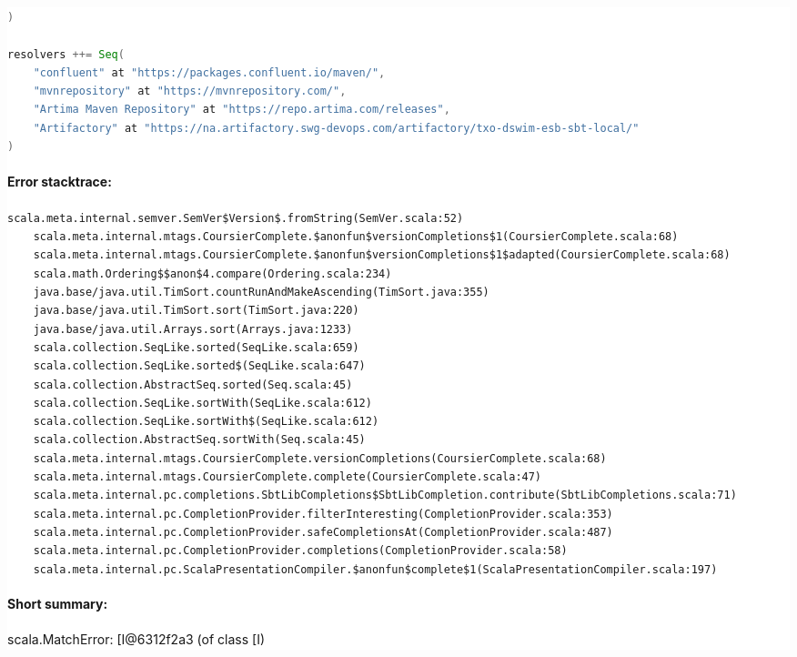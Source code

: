 ```scala
)

resolvers ++= Seq(
    "confluent" at "https://packages.confluent.io/maven/",
    "mvnrepository" at "https://mvnrepository.com/",
    "Artima Maven Repository" at "https://repo.artima.com/releases",
    "Artifactory" at "https://na.artifactory.swg-devops.com/artifactory/txo-dswim-esb-sbt-local/"
)

```



#### Error stacktrace:

```
scala.meta.internal.semver.SemVer$Version$.fromString(SemVer.scala:52)
	scala.meta.internal.mtags.CoursierComplete.$anonfun$versionCompletions$1(CoursierComplete.scala:68)
	scala.meta.internal.mtags.CoursierComplete.$anonfun$versionCompletions$1$adapted(CoursierComplete.scala:68)
	scala.math.Ordering$$anon$4.compare(Ordering.scala:234)
	java.base/java.util.TimSort.countRunAndMakeAscending(TimSort.java:355)
	java.base/java.util.TimSort.sort(TimSort.java:220)
	java.base/java.util.Arrays.sort(Arrays.java:1233)
	scala.collection.SeqLike.sorted(SeqLike.scala:659)
	scala.collection.SeqLike.sorted$(SeqLike.scala:647)
	scala.collection.AbstractSeq.sorted(Seq.scala:45)
	scala.collection.SeqLike.sortWith(SeqLike.scala:612)
	scala.collection.SeqLike.sortWith$(SeqLike.scala:612)
	scala.collection.AbstractSeq.sortWith(Seq.scala:45)
	scala.meta.internal.mtags.CoursierComplete.versionCompletions(CoursierComplete.scala:68)
	scala.meta.internal.mtags.CoursierComplete.complete(CoursierComplete.scala:47)
	scala.meta.internal.pc.completions.SbtLibCompletions$SbtLibCompletion.contribute(SbtLibCompletions.scala:71)
	scala.meta.internal.pc.CompletionProvider.filterInteresting(CompletionProvider.scala:353)
	scala.meta.internal.pc.CompletionProvider.safeCompletionsAt(CompletionProvider.scala:487)
	scala.meta.internal.pc.CompletionProvider.completions(CompletionProvider.scala:58)
	scala.meta.internal.pc.ScalaPresentationCompiler.$anonfun$complete$1(ScalaPresentationCompiler.scala:197)
```
#### Short summary: 

scala.MatchError: [I@6312f2a3 (of class [I)